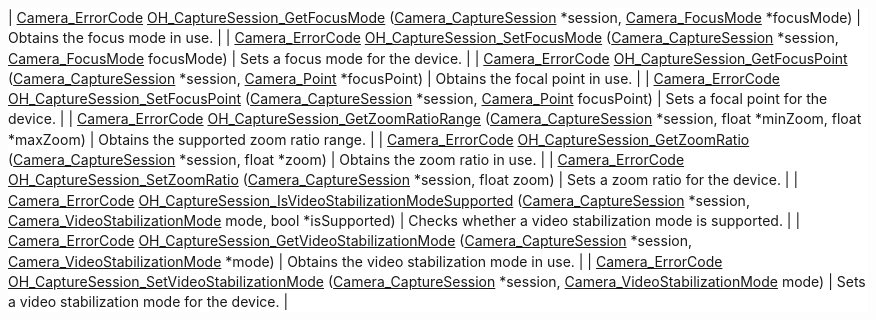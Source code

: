 | [Camera_ErrorCode](_o_h___camera.md#camera_errorcode) [OH_CaptureSession_GetFocusMode](_o_h___camera.md#oh_capturesession_getfocusmode) ([Camera_CaptureSession](_o_h___camera.md#camera_capturesession) \*session, [Camera_FocusMode](_o_h___camera.md#camera_focusmode) \*focusMode) | Obtains the focus mode in use. | 
| [Camera_ErrorCode](_o_h___camera.md#camera_errorcode) [OH_CaptureSession_SetFocusMode](_o_h___camera.md#oh_capturesession_setfocusmode) ([Camera_CaptureSession](_o_h___camera.md#camera_capturesession) \*session, [Camera_FocusMode](_o_h___camera.md#camera_focusmode) focusMode) | Sets a focus mode for the device. | 
| [Camera_ErrorCode](_o_h___camera.md#camera_errorcode) [OH_CaptureSession_GetFocusPoint](_o_h___camera.md#oh_capturesession_getfocuspoint) ([Camera_CaptureSession](_o_h___camera.md#camera_capturesession) \*session, [Camera_Point](_camera___point.md) \*focusPoint) | Obtains the focal point in use. | 
| [Camera_ErrorCode](_o_h___camera.md#camera_errorcode) [OH_CaptureSession_SetFocusPoint](_o_h___camera.md#oh_capturesession_setfocuspoint) ([Camera_CaptureSession](_o_h___camera.md#camera_capturesession) \*session, [Camera_Point](_camera___point.md) focusPoint) | Sets a focal point for the device. | 
| [Camera_ErrorCode](_o_h___camera.md#camera_errorcode) [OH_CaptureSession_GetZoomRatioRange](_o_h___camera.md#oh_capturesession_getzoomratiorange) ([Camera_CaptureSession](_o_h___camera.md#camera_capturesession) \*session, float \*minZoom, float \*maxZoom) | Obtains the supported zoom ratio range. | 
| [Camera_ErrorCode](_o_h___camera.md#camera_errorcode) [OH_CaptureSession_GetZoomRatio](_o_h___camera.md#oh_capturesession_getzoomratio) ([Camera_CaptureSession](_o_h___camera.md#camera_capturesession) \*session, float \*zoom) | Obtains the zoom ratio in use. | 
| [Camera_ErrorCode](_o_h___camera.md#camera_errorcode) [OH_CaptureSession_SetZoomRatio](_o_h___camera.md#oh_capturesession_setzoomratio) ([Camera_CaptureSession](_o_h___camera.md#camera_capturesession) \*session, float zoom) | Sets a zoom ratio for the device. | 
| [Camera_ErrorCode](_o_h___camera.md#camera_errorcode) [OH_CaptureSession_IsVideoStabilizationModeSupported](_o_h___camera.md#oh_capturesession_isvideostabilizationmodesupported) ([Camera_CaptureSession](_o_h___camera.md#camera_capturesession) \*session, [Camera_VideoStabilizationMode](_o_h___camera.md#camera_videostabilizationmode) mode, bool \*isSupported) | Checks whether a video stabilization mode is supported.  | 
| [Camera_ErrorCode](_o_h___camera.md#camera_errorcode) [OH_CaptureSession_GetVideoStabilizationMode](_o_h___camera.md#oh_capturesession_getvideostabilizationmode) ([Camera_CaptureSession](_o_h___camera.md#camera_capturesession) \*session, [Camera_VideoStabilizationMode](_o_h___camera.md#camera_videostabilizationmode) \*mode) | Obtains the video stabilization mode in use. | 
| [Camera_ErrorCode](_o_h___camera.md#camera_errorcode) [OH_CaptureSession_SetVideoStabilizationMode](_o_h___camera.md#oh_capturesession_setvideostabilizationmode) ([Camera_CaptureSession](_o_h___camera.md#camera_capturesession) \*session, [Camera_VideoStabilizationMode](_o_h___camera.md#camera_videostabilizationmode) mode) | Sets a video stabilization mode for the device. | 
